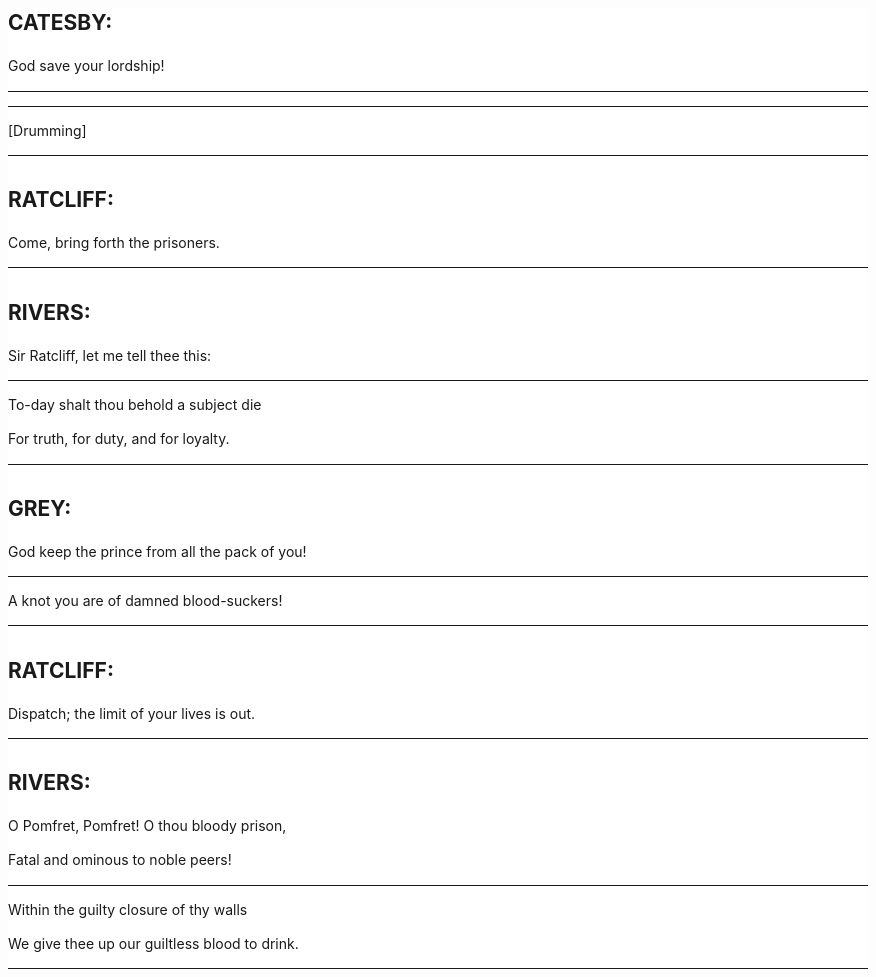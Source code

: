 ## CATESBY:
God save your lordship!

---

---

[Drumming]

---

## RATCLIFF:
Come, bring forth the prisoners.

---

## RIVERS:
Sir Ratcliff, let me tell thee this:

---

To-day shalt thou behold a subject die

For truth, for duty, and for loyalty.

---

## GREY:
God keep the prince from all the pack of you!

---

A knot you are of damned blood-suckers!

---

## RATCLIFF:
Dispatch; the limit of your lives is out.

---

## RIVERS:
O Pomfret, Pomfret! O thou bloody prison,

Fatal and ominous to noble peers!

---

Within the guilty closure of thy walls

We give thee up our guiltless blood to drink.

---


[//]: # (title settings—give the play a title and author name)
[//]: # (color settings—replace "character-_____" with a character name)
[//]: # (list of colors)
[//]: # (list of characters, in color)